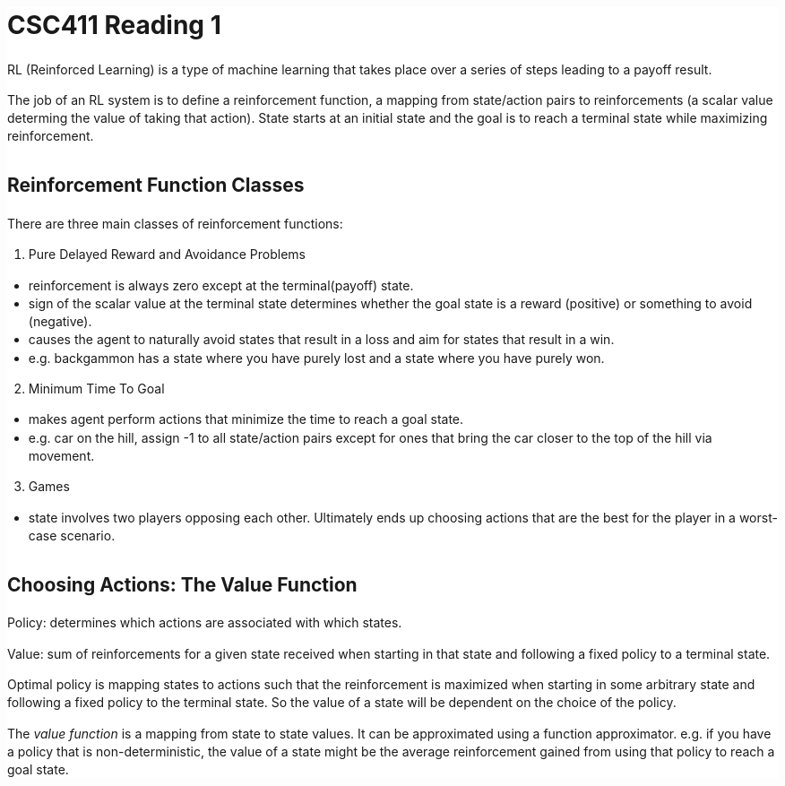 CSC411 Reading 1
================
	
RL (Reinforced Learning) is a type of machine learning that
takes place over a series of steps leading to a payoff result.

The job of an RL system is to define a reinforcement function,
a mapping from state/action pairs to reinforcements (a scalar
value determing the value of taking that action). State starts
at an initial state and the goal is to reach a terminal state
while maximizing reinforcement.

Reinforcement Function Classes
----------

There are three main classes of reinforcement functions:

1. Pure Delayed Reward and Avoidance Problems

- reinforcement is always zero except at the terminal(payoff)
state.
- sign of the scalar value at the terminal state determines
whether the goal state is a reward (positive) or something
to avoid (negative).
- causes the agent to naturally avoid states that result
in a loss and aim for states that result in a win.
- e.g. backgammon has a state where you have purely lost and
a state where you have purely won.

2. Minimum Time To Goal

- makes agent perform actions that minimize the time to
reach a goal state.
- e.g. car on the hill, assign -1 to all state/action pairs
except for ones that bring the car closer to the top of the
hill via movement.

3. Games

- state involves two players opposing each other. Ultimately
ends up choosing actions that are the best for the player in
a worst-case scenario.

Choosing Actions: The Value Function
----------------

Policy: determines which actions are associated with which states.

Value: sum of reinforcements for a given state received when starting
in that state and following a fixed policy to a terminal state.

Optimal policy is mapping states to actions such that the
reinforcement is maximized when starting in some arbitrary state and
following a fixed policy to the terminal state. So the value of a
state will be dependent on the choice of the policy.

The *value function* is a mapping from state to state values. It can
be approximated using a function approximator. e.g. if you have a
policy that is non-deterministic, the value of a state might be the
average reinforcement gained from using that policy to reach a goal
state.
